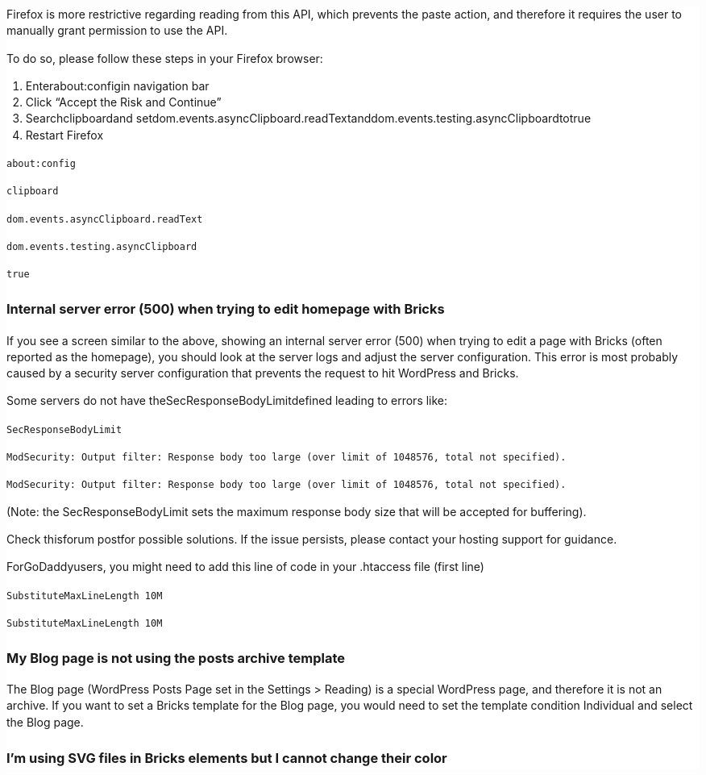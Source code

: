Firefox is more restrictive regarding reading from this API, which prevents the paste action, and therefore it requires the user to manually grant permission to use the API.

To do so, please follow these steps in your Firefox browser:

1. Enterabout:configin navigation bar
2. Click “Accept the Risk and Continue”
3. Searchclipboardand setdom.events.asyncClipboard.readTextanddom.events.testing.asyncClipboardtotrue
4. Restart Firefox

`about:config`

`clipboard`

`dom.events.asyncClipboard.readText`

`dom.events.testing.asyncClipboard`

`true`

### Internal server error (500) when trying to edit homepage with Bricks

If you see a screen similar to the above, showing an internal server error (500) when trying to edit a page with Bricks (often reported as the homepage), you should look at the server logs and adjust the server configuration. This error is most probably caused by a security server configuration that prevents the request to hit WordPress and Bricks.

Some servers do not have theSecResponseBodyLimitdefined leading to errors like:

`SecResponseBodyLimit`

```
ModSecurity: Output filter: Response body too large (over limit of 1048576, total not specified).
```

`ModSecurity: Output filter: Response body too large (over limit of 1048576, total not specified).`

(Note: the SecResponseBodyLimit sets the maximum response body size that will be accepted for buffering).

Check thisforum postfor possible solutions. If the issue persists, please contact your hosting support for guidance.

ForGoDaddyusers, you might need to add this line of code in your .htaccess file (first line)

```
SubstituteMaxLineLength 10M
```

`SubstituteMaxLineLength 10M`

### My Blog page is not using the posts archive template

The Blog page (WordPress Posts Page set in the Settings > Reading) is a special WordPress page, and therefore it is not an archive. If you want to set a Bricks template for the Blog page, you would need to set the template condition Individual and select the Blog page.

### I’m using SVG files in Bricks elements but I cannot change their color
